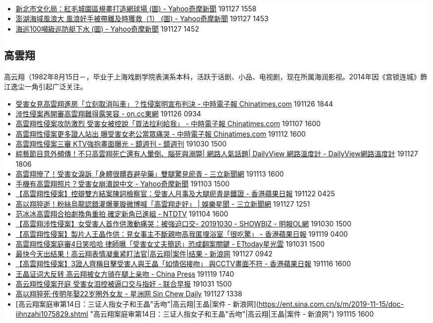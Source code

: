 - [新北市文化局：紅毛城園區規畫打造網球場 (圖) - Yahoo奇摩新聞](https://tw.news.yahoo.com/%E6%96%B0%E5%8C%97%E5%B8%82%E6%96%87%E5%8C%96%E5%B1%80-%E7%B4%85%E6%AF%9B%E5%9F%8E%E5%9C%92%E5%8D%80%E8%A6%8F%E7%95%AB%E6%89%93%E9%80%A0%E7%B6%B2%E7%90%83%E5%A0%B4-%E5%9C%96-075815746.html "新北市文化局：紅毛城園區規畫打造網球場 (圖) - Yahoo奇摩新聞") 191127 1558
- [澎湖海域風浪大 風浪好手被帶離及時獲救（1） (圖) - Yahoo奇摩新聞](https://tw.news.yahoo.com/%E6%BE%8E%E6%B9%96%E6%B5%B7%E5%9F%9F%E9%A2%A8%E6%B5%AA%E5%A4%A7-%E9%A2%A8%E6%B5%AA%E5%A5%BD%E6%89%8B%E8%A2%AB%E5%B8%B6%E9%9B%A2%E5%8F%8A%E6%99%82%E7%8D%B2%E6%95%91-1-%E5%9C%96-065314645.html "澎湖海域風浪大 風浪好手被帶離及時獲救（1） (圖) - Yahoo奇摩新聞") 191127 1453
- [海巡100噸級巡防艇下水 (圖) - Yahoo奇摩新聞](https://tw.news.yahoo.com/%E6%B5%B7%E5%B7%A1100%E5%99%B8%E7%B4%9A%E5%B7%A1%E9%98%B2%E8%89%87%E4%B8%8B%E6%B0%B4-%E5%9C%96-065213494.html "海巡100噸級巡防艇下水 (圖) - Yahoo奇摩新聞") 191127 1452

## 高雲翔

高云翔（1982年8月15日－，毕业于上海戏剧学院表演系本科，活跃于话剧、小品、电视剧，现在所属海润影视。2014年因《宫锁连城》飾 江逸尘一角引起广泛关注。
- [受害女見高雲翔進房「立刻取消叫車」？性侵案明宣布判決 - 中時電子報 Chinatimes.com](https://www.chinatimes.com/realtimenews/20191126004325-260404 "受害女見高雲翔進房「立刻取消叫車」？性侵案明宣布判決 - 中時電子報 Chinatimes.com") 191126 1844
- [涉性侵案再開審高雲翔難得露笑容 - on.cc東網](https://hk.on.cc/hk/bkn/cnt/entertainment/20191126/bkn-20191126092030661-1126_00862_001.html "涉性侵案再開審高雲翔難得露笑容 - on.cc東網") 191126 0934
- [高雲翔性侵案攻防激烈 受害女被控說「買法拉利給我」 - 中時電子報 Chinatimes.com](https://www.chinatimes.com/realtimenews/20191107003324-260404 "高雲翔性侵案攻防激烈 受害女被控說「買法拉利給我」 - 中時電子報 Chinatimes.com") 191107 1600
- [高雲翔性侵案更多證人站出 曝受害女老公當眾痛哭 - 中時電子報 Chinatimes.com](https://www.chinatimes.com/realtimenews/20191112004061-260404 "高雲翔性侵案更多證人站出 曝受害女老公當眾痛哭 - 中時電子報 Chinatimes.com") 191112 1600
- [高雲翔性侵案三審 KTV強抱畫面曝光 - 鏡週刊 - 鏡週刊](https://www.mirrormedia.mg/story/20191030ent018 "高雲翔性侵案三審 KTV強抱畫面曝光 - 鏡週刊 - 鏡週刊") 191030 1500
- [綜藝節目意外頻傳！不只高雲翔死亡還有人暈倒、腦死與溺斃| 網路人氣話題| DailyView 網路溫度計 - DailyView網路溫度計](https://dailyview.tw/Popular/Detail/7100 "綜藝節目意外頻傳！不只高雲翔死亡還有人暈倒、腦死與溺斃| 網路人氣話題| DailyView 網路溫度計 - DailyView網路溫度計") 191127 1806
- [高雲翔慘了！受害女淚訴「身體很髒吞避孕藥」雙腿驚見瘀青 - 三立新聞網](https://www.setn.com/News.aspx?NewsID=634721 "高雲翔慘了！受害女淚訴「身體很髒吞避孕藥」雙腿驚見瘀青 - 三立新聞網") 191113 1600
- [手機有高雲翔照片？受害女崩潰說中文 - Yahoo奇摩新聞](https://tw.news.yahoo.com/%E6%89%8B%E6%A9%9F%E6%9C%89%E9%AB%98%E9%9B%B2%E7%BF%94%E7%85%A7%E7%89%87-%E5%8F%97%E5%AE%B3%E5%A5%B3%E5%B4%A9%E6%BD%B0%E8%AA%AA%E4%B8%AD%E6%96%87-052504541.html "手機有高雲翔照片？受害女崩潰說中文 - Yahoo奇摩新聞") 191103 1500
- [【高雲翔性侵案】控辯雙方結案陳詞檢察官：受害人月事及大腿瘀青是鐵證 - 香港蘋果日報](https://hk.news.appledaily.com/china/realtime/article/20191122/60295289 "【高雲翔性侵案】控辯雙方結案陳詞檢察官：受害人月事及大腿瘀青是鐵證 - 香港蘋果日報") 191122 0425
- [高以翔猝逝！粉絲烏龍認錯灌爆董璇微博喊「高雲翔走好」 | 娛樂星聞 - 三立新聞網](https://www.setn.com/E/news.aspx?newsid=643365 "高以翔猝逝！粉絲烏龍認錯灌爆董璇微博喊「高雲翔走好」 | 娛樂星聞 - 三立新聞網") 191127 1251
- [范冰冰高雲翔合拍劇換角重拍 確定新角已進組 - NTDTV](https://www.ntdtv.com/b5/2019/11/04/a102699818.html "范冰冰高雲翔合拍劇換角重拍 確定新角已進組 - NTDTV") 191104 1600
- [【高雲翔涉性侵案】女受害人首作供激動痛哭：被強迫口交- 20191030 - SHOWBIZ - 明報OL網](https://ol.mingpao.com/ldy/showbiz/latest/20191030/1572416072376/%E3%80%90%E9%AB%98%E9%9B%B2%E7%BF%94%E6%B6%89%E6%80%A7%E4%BE%B5%E6%A1%88%E3%80%91%E5%A5%B3%E5%8F%97%E5%AE%B3%E4%BA%BA%E9%A6%96%E4%BD%9C%E4%BE%9B%E6%BF%80%E5%8B%95%E7%97%9B%E5%93%AD-%E8%A2%AB%E5%BC%B7%E8%BF%AB%E5%8F%A3%E4%BA%A4 "【高雲翔涉性侵案】女受害人首作供激動痛哭：被強迫口交- 20191030 - SHOWBIZ - 明報OL網") 191030 1500
- [【高雲翔性侵案】製片人王晶作供：見女事主不斷親吻高我匿埋浴室「很吃驚」 - 香港蘋果日報](https://hk.news.appledaily.com/china/realtime/article/20191119/60284023 "【高雲翔性侵案】製片人王晶作供：見女事主不斷親吻高我匿埋浴室「很吃驚」 - 香港蘋果日報") 191119 0400
- [高雲翔性侵案庭審4日笑哈哈 律師曝「受害女丈夫簡訊」恐成翻案關鍵 - ETtoday星光雲](https://star.ettoday.net/news/1569420 "高雲翔性侵案庭審4日笑哈哈 律師曝「受害女丈夫簡訊」恐成翻案關鍵 - ETtoday星光雲") 191031 1500
- [最快今天出结果！高云翔表情凝重紧盯法官|高云翔|案件|结果 - 新浪网](https://ent.sina.com.cn/s/m/2019-11-27/doc-iihnzahi3622619.shtml "最快今天出结果！高云翔表情凝重紧盯法官|高云翔|案件|结果 - 新浪网") 191127 0942
- [【高雲翔性侵案】3證人齊稱目擊受害人與王晶「如情侶接吻」 與CCTV畫面不符 - 香港蘋果日報](https://hk.entertainment.appledaily.com/enews/realtime/article/20191116/60274106 "【高雲翔性侵案】3證人齊稱目擊受害人與王晶「如情侶接吻」 與CCTV畫面不符 - 香港蘋果日報") 191116 1600
- [王晶证词大反转 高云翔被女方骑在腿上亲吻 - China Press](https://www.chinapress.com.my/20191119/%E7%8E%8B%E6%99%B6%E8%AF%81%E8%AF%8D%E5%A4%A7%E5%8F%8D%E8%BD%AC-%E9%AB%98%E4%BA%91%E7%BF%94%E8%A2%AB%E5%A5%B3%E6%96%B9%E9%AA%91%E5%9C%A8%E8%85%BF%E4%B8%8A%E4%BA%B2%E5%90%BB/ "王晶证词大反转 高云翔被女方骑在腿上亲吻 - China Press") 191119 1740
- [高云翔性侵案开庭 受害女泪控被逼口交与指奸 - 联合早报](https://www.zaobao.com.sg/zentertainment/celebs/story20191031-1001389 "高云翔性侵案开庭 受害女泪控被逼口交与指奸 - 联合早报") 191031 1500
- [高以翔猝死·传明年娶22岁圈外女友 - 星洲网 Sin Chew Daily](https://www.sinchew.com.my/content/content_2153395.html "高以翔猝死·传明年娶22岁圈外女友 - 星洲网 Sin Chew Daily") 191127 1338
- [高云翔案庭审第14日：三证人指女子和王晶"舌吻"|高云翔|王晶|案件 - 新浪网](https://ent.sina.com.cn/s/m/2019-11-15/doc-iihnzahi1075829.shtml "高云翔案庭审第14日：三证人指女子和王晶"舌吻"|高云翔|王晶|案件 - 新浪网") 191115 1600
